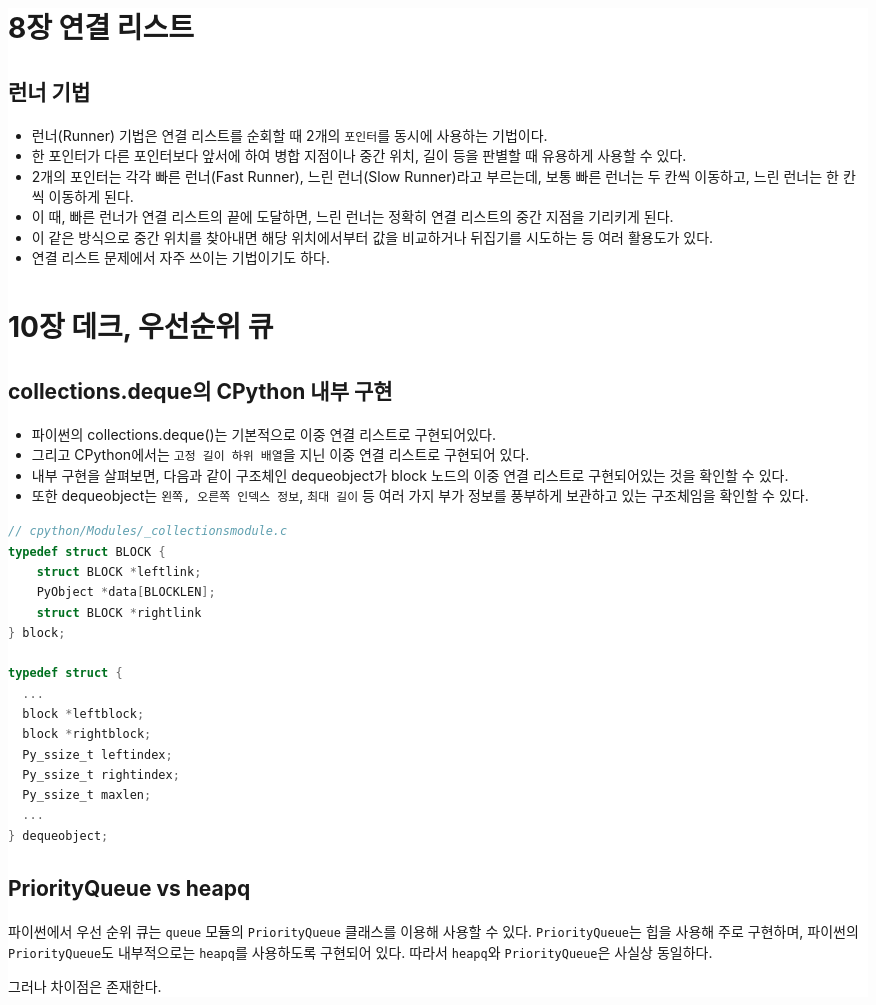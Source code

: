 # 8장 연결 리스트

## 런너 기법

- 런너(Runner) 기법은 연결 리스트를 순회할 때 2개의 `포인터`를 동시에 사용하는 기법이다.
- 한 포인터가 다른 포인터보다 앞서에 하여 병합 지점이나 중간 위치, 길이 등을 판별할 때 유용하게 사용할 수 있다.
- 2개의 포인터는 각각 빠른 런너(Fast Runner), 느린 런너(Slow Runner)라고 부르는데, 보통 빠른 런너는 두 칸씩 이동하고, 느린 런너는 한 칸씩 이동하게 된다.
- 이 때, 빠른 런너가 연결 리스트의 끝에 도달하면, 느린 런너는 정확히 연결 리스트의 중간 지점을 기리키게 된다.
- 이 같은 방식으로 중간 위치를 찾아내면 해당 위치에서부터 값을 비교하거나 뒤집기를 시도하는 등 여러 활용도가 있다.
- 연결 리스트 문제에서 자주 쓰이는 기법이기도 하다.



# 10장 데크, 우선순위 큐

## collections.deque의 CPython 내부 구현

- 파이썬의 collections.deque()는 기본적으로 이중 연결 리스트로 구현되어있다.
- 그리고 CPython에서는 `고정 길이 하위 배열`을 지닌 이중 연결 리스트로 구현되어 있다.
- 내부 구현을 살펴보면, 다음과 같이 구조체인 dequeobject가 block 노드의 이중 연결 리스트로 구현되어있는 것을 확인할 수 있다.
- 또한 dequeobject는 `왼쪽, 오른쪽 인덱스 정보`, `최대 길이` 등 여러 가지 부가 정보를 풍부하게 보관하고 있는 구조체임을 확인할 수 있다.

``` c
// cpython/Modules/_collectionsmodule.c
typedef struct BLOCK {
    struct BLOCK *leftlink;
    PyObject *data[BLOCKLEN];
    struct BLOCK *rightlink
} block;

typedef struct {
  ...
  block *leftblock;
  block *rightblock;
  Py_ssize_t leftindex;
  Py_ssize_t rightindex;
  Py_ssize_t maxlen;
  ...
} dequeobject;
```

## PriorityQueue vs heapq

파이썬에서 우선 순위 큐는 `queue` 모듈의 `PriorityQueue` 클래스를 이용해 사용할 수 있다.
`PriorityQueue`는 힙을 사용해 주로 구현하며, 파이썬의 `PriorityQueue`도 내부적으로는 `heapq`를 사용하도록 구현되어 있다.
따라서 `heapq`와 `PriorityQueue`은 사실상 동일하다.

그러나 차이점은 존재한다.
